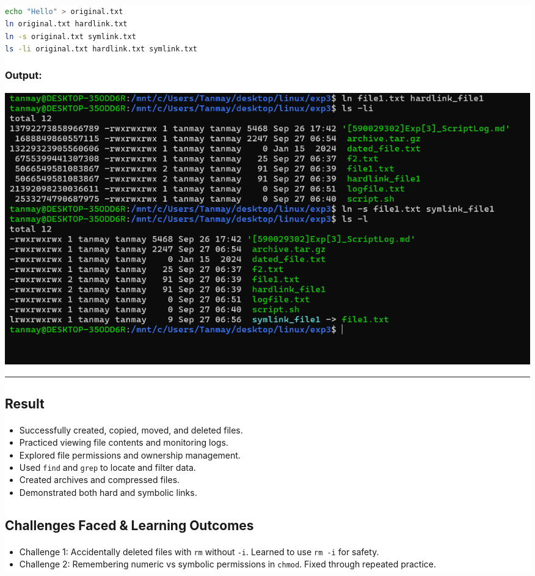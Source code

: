 ```bash
echo "Hello" > original.txt
ln original.txt hardlink.txt
ln -s original.txt symlink.txt
ls -li original.txt hardlink.txt symlink.txt
```

### Output:

<p align="center">
<img src="../_resources/exp3t8.png" width="900">
</p>

---

## Result

* Successfully created, copied, moved, and deleted files.
* Practiced viewing file contents and monitoring logs.
* Explored file permissions and ownership management.
* Used `find` and `grep` to locate and filter data.
* Created archives and compressed files.
* Demonstrated both hard and symbolic links.

## Challenges Faced & Learning Outcomes

* Challenge 1: Accidentally deleted files with `rm` without `-i`. Learned to use `rm -i` for safety.
* Challenge 2: Remembering numeric vs symbolic permissions in `chmod`. Fixed through repeated practice.
